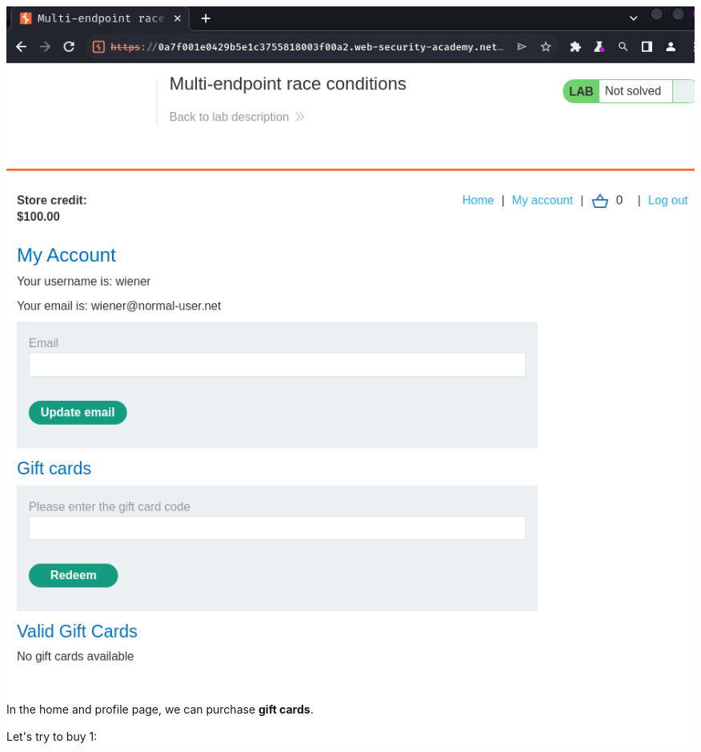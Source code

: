 ![](https://github.com/siunam321/CTF-Writeups/blob/main/Portswigger-Labs/Race-Conditions/Race-Conditions-3/images/Pasted%20image%2020230831171911.png)

In the home and profile page, we can purchase **gift cards**.

Let's try to buy 1:
